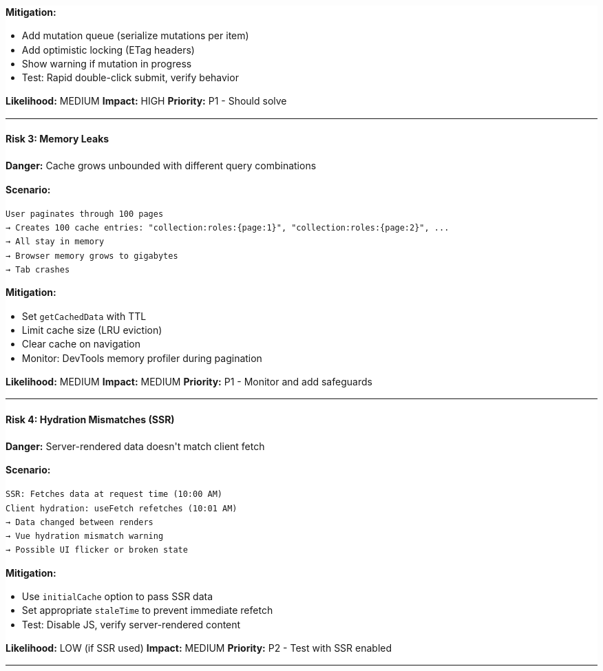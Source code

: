 **Mitigation:**
- Add mutation queue (serialize mutations per item)
- Add optimistic locking (ETag headers)
- Show warning if mutation in progress
- Test: Rapid double-click submit, verify behavior

**Likelihood:** MEDIUM
**Impact:** HIGH
**Priority:** P1 - Should solve

---

#### Risk 3: Memory Leaks
**Danger:** Cache grows unbounded with different query combinations

**Scenario:**
```
User paginates through 100 pages
→ Creates 100 cache entries: "collection:roles:{page:1}", "collection:roles:{page:2}", ...
→ All stay in memory
→ Browser memory grows to gigabytes
→ Tab crashes
```

**Mitigation:**
- Set `getCachedData` with TTL
- Limit cache size (LRU eviction)
- Clear cache on navigation
- Monitor: DevTools memory profiler during pagination

**Likelihood:** MEDIUM
**Impact:** MEDIUM
**Priority:** P1 - Monitor and add safeguards

---

#### Risk 4: Hydration Mismatches (SSR)
**Danger:** Server-rendered data doesn't match client fetch

**Scenario:**
```
SSR: Fetches data at request time (10:00 AM)
Client hydration: useFetch refetches (10:01 AM)
→ Data changed between renders
→ Vue hydration mismatch warning
→ Possible UI flicker or broken state
```

**Mitigation:**
- Use `initialCache` option to pass SSR data
- Set appropriate `staleTime` to prevent immediate refetch
- Test: Disable JS, verify server-rendered content

**Likelihood:** LOW (if SSR used)
**Impact:** MEDIUM
**Priority:** P2 - Test with SSR enabled

---